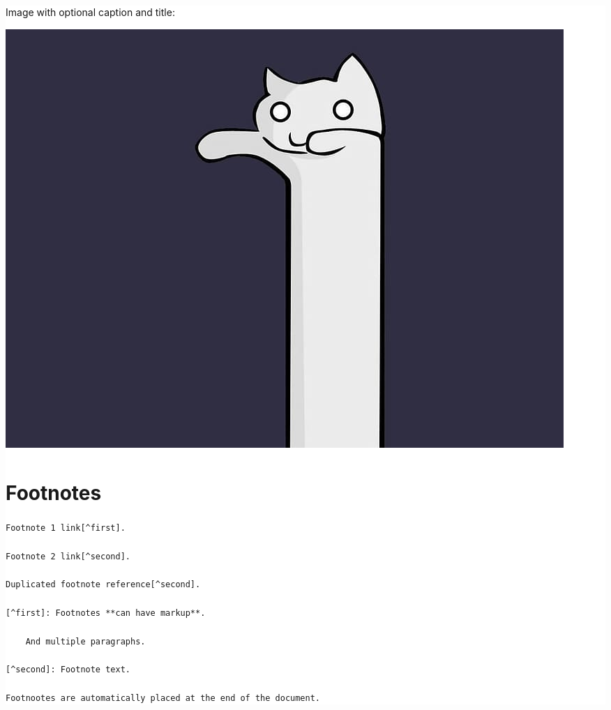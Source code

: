 Image with optional caption and title:

![An illustration of Longcat.](./longcat.jpg "Longcat")

# Footnotes

```
Footnote 1 link[^first].

Footnote 2 link[^second].

Duplicated footnote reference[^second].

[^first]: Footnotes **can have markup**.
    
    And multiple paragraphs.

[^second]: Footnote text.

Footnootes are automatically placed at the end of the document.
```
